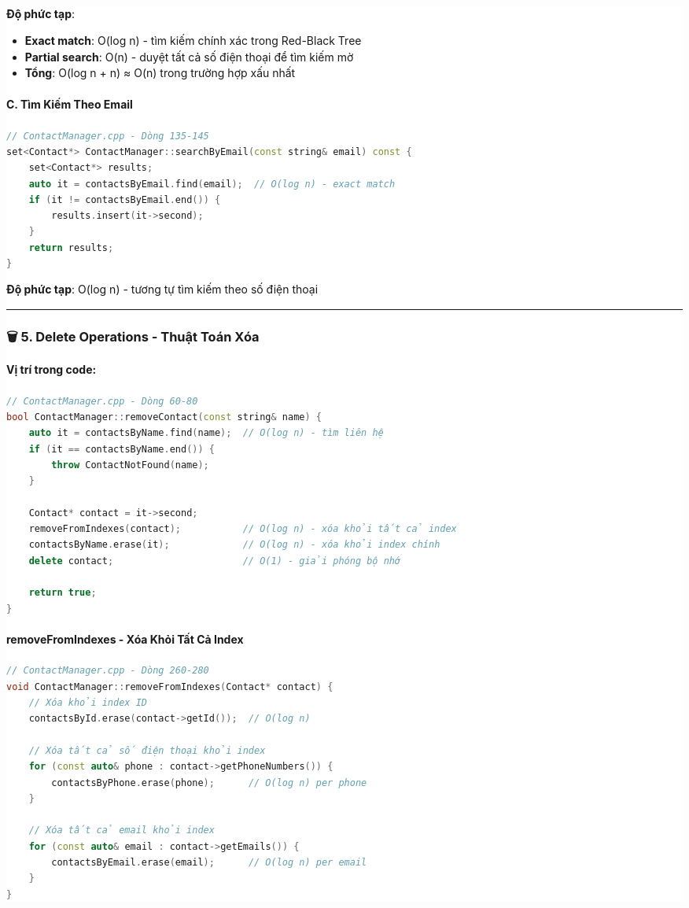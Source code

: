 **Độ phức tạp**: 
- **Exact match**: O(log n) - tìm kiếm chính xác trong Red-Black Tree
- **Partial search**: O(n) - duyệt tất cả số điện thoại để tìm kiếm mờ
- **Tổng**: O(log n + n) ≈ O(n) trong trường hợp xấu nhất

#### **C. Tìm Kiếm Theo Email**
```cpp
// ContactManager.cpp - Dòng 135-145
set<Contact*> ContactManager::searchByEmail(const string& email) const {
    set<Contact*> results;
    auto it = contactsByEmail.find(email);  // O(log n) - exact match
    if (it != contactsByEmail.end()) {
        results.insert(it->second);
    }
    return results;
}
```

**Độ phức tạp**: O(log n) - tương tự tìm kiếm theo số điện thoại

---

### 🗑️ 5. Delete Operations - Thuật Toán Xóa

#### **Vị trí trong code:**
```cpp
// ContactManager.cpp - Dòng 60-80
bool ContactManager::removeContact(const string& name) {
    auto it = contactsByName.find(name);  // O(log n) - tìm liên hệ
    if (it == contactsByName.end()) {
        throw ContactNotFound(name);
    }
    
    Contact* contact = it->second;
    removeFromIndexes(contact);           // O(log n) - xóa khỏi tất cả index
    contactsByName.erase(it);             // O(log n) - xóa khỏi index chính
    delete contact;                       // O(1) - giải phóng bộ nhớ
    
    return true;
}
```

#### **removeFromIndexes - Xóa Khỏi Tất Cả Index**
```cpp
// ContactManager.cpp - Dòng 260-280
void ContactManager::removeFromIndexes(Contact* contact) {
    // Xóa khỏi index ID
    contactsById.erase(contact->getId());  // O(log n)
    
    // Xóa tất cả số điện thoại khỏi index
    for (const auto& phone : contact->getPhoneNumbers()) {
        contactsByPhone.erase(phone);      // O(log n) per phone
    }
    
    // Xóa tất cả email khỏi index
    for (const auto& email : contact->getEmails()) {
        contactsByEmail.erase(email);      // O(log n) per email
    }
}
```
